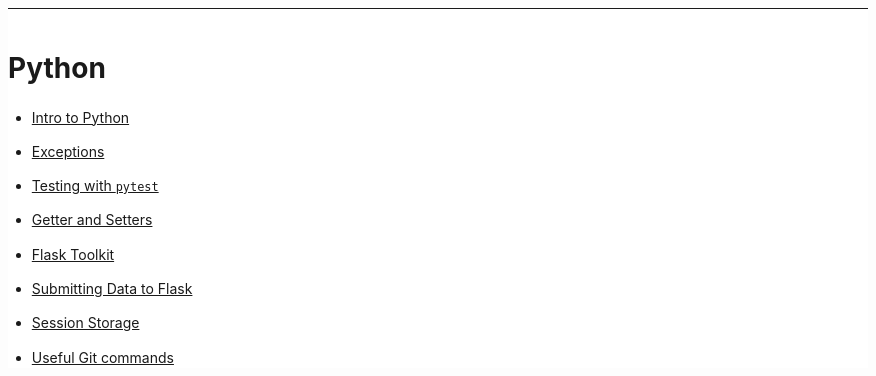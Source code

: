 

---

# Python


* [Intro to Python](../intro-to-python)
* [Exceptions](../python-exceptions-and-exception-handling)
* [Testing with `pytest`](../python-testing-with-pytest)
* [Getter and Setters](../python-getter-setter-methods)

* [Flask Toolkit](../flask-toolkit)
* [Submitting Data to Flask](../submitting-data-to-flask)

* [Session Storage](../session-storage)

* [Useful Git commands](../git-cheatsheet)
